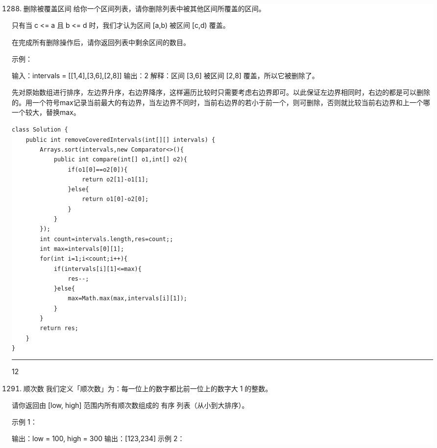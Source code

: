 1288. 删除被覆盖区间
给你一个区间列表，请你删除列表中被其他区间所覆盖的区间。

只有当 c <= a 且 b <= d 时，我们才认为区间 [a,b) 被区间 [c,d) 覆盖。

在完成所有删除操作后，请你返回列表中剩余区间的数目。

 

示例：

输入：intervals = [[1,4],[3,6],[2,8]]
输出：2
解释：区间 [3,6] 被区间 [2,8] 覆盖，所以它被删除了。


先对原始数组进行排序，左边界升序，右边界降序，这样遍历比较时只需要考虑右边界即可。以此保证左边界相同时，右边的都是可以删除的。用一个符号max记录当前最大的有边界，当左边界不同时，当前右边界的若小于前一个，则可删除，否则就比较当前右边界和上一个哪一个较大，替换max。
```
class Solution {
    public int removeCoveredIntervals(int[][] intervals) {
        Arrays.sort(intervals,new Comparator<>(){
            public int compare(int[] o1,int[] o2){
                if(o1[0]==o2[0]){
                    return o2[1]-o1[1];
                }else{
                    return o1[0]-o2[0];
                }
            }
        });
        int count=intervals.length,res=count;;
        int max=intervals[0][1];
        for(int i=1;i<count;i++){
            if(intervals[i][1]<=max){
                res--;
            }else{
                max=Math.max(max,intervals[i][1]);
            }
        }
        return res;
    }
}
```

----------
12

1291. 顺次数
我们定义「顺次数」为：每一位上的数字都比前一位上的数字大 1 的整数。

请你返回由 [low, high] 范围内所有顺次数组成的 有序 列表（从小到大排序）。

 

示例 1：

输出：low = 100, high = 300
输出：[123,234]
示例 2：
